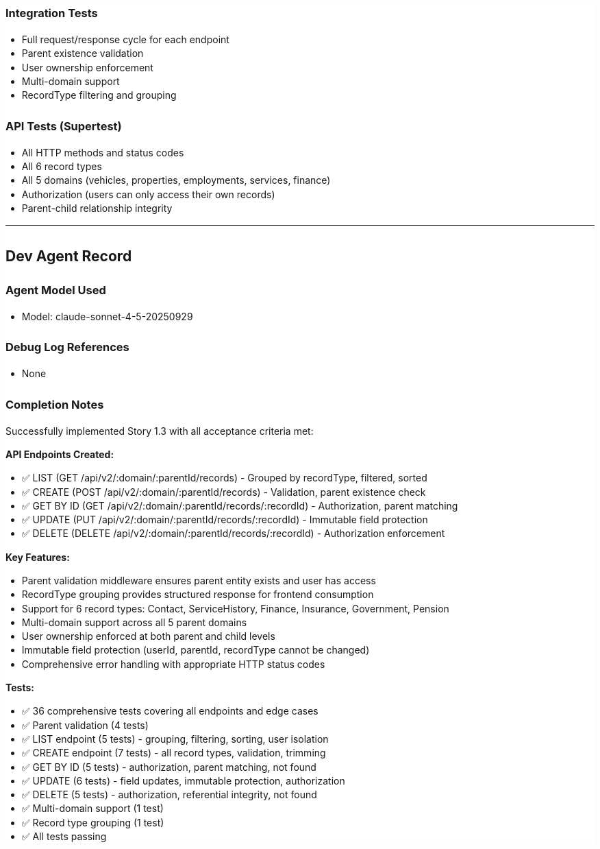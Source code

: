 ### Integration Tests
- Full request/response cycle for each endpoint
- Parent existence validation
- User ownership enforcement
- Multi-domain support
- RecordType filtering and grouping

### API Tests (Supertest)
- All HTTP methods and status codes
- All 6 record types
- All 5 domains (vehicles, properties, employments, services, finance)
- Authorization (users can only access their own records)
- Parent-child relationship integrity

---

## Dev Agent Record

### Agent Model Used
- Model: claude-sonnet-4-5-20250929

### Debug Log References
- None

### Completion Notes
Successfully implemented Story 1.3 with all acceptance criteria met:

**API Endpoints Created:**
- ✅ LIST (GET /api/v2/:domain/:parentId/records) - Grouped by recordType, filtered, sorted
- ✅ CREATE (POST /api/v2/:domain/:parentId/records) - Validation, parent existence check
- ✅ GET BY ID (GET /api/v2/:domain/:parentId/records/:recordId) - Authorization, parent matching
- ✅ UPDATE (PUT /api/v2/:domain/:parentId/records/:recordId) - Immutable field protection
- ✅ DELETE (DELETE /api/v2/:domain/:parentId/records/:recordId) - Authorization enforcement

**Key Features:**
- Parent validation middleware ensures parent entity exists and user has access
- RecordType grouping provides structured response for frontend consumption
- Support for 6 record types: Contact, ServiceHistory, Finance, Insurance, Government, Pension
- Multi-domain support across all 5 parent domains
- User ownership enforced at both parent and child levels
- Immutable field protection (userId, parentId, recordType cannot be changed)
- Comprehensive error handling with appropriate HTTP status codes

**Tests:**
- ✅ 36 comprehensive tests covering all endpoints and edge cases
- ✅ Parent validation (4 tests)
- ✅ LIST endpoint (5 tests) - grouping, filtering, sorting, user isolation
- ✅ CREATE endpoint (7 tests) - all record types, validation, trimming
- ✅ GET BY ID (5 tests) - authorization, parent matching, not found
- ✅ UPDATE (6 tests) - field updates, immutable protection, authorization
- ✅ DELETE (5 tests) - authorization, referential integrity, not found
- ✅ Multi-domain support (1 test)
- ✅ Record type grouping (1 test)
- ✅ All tests passing
